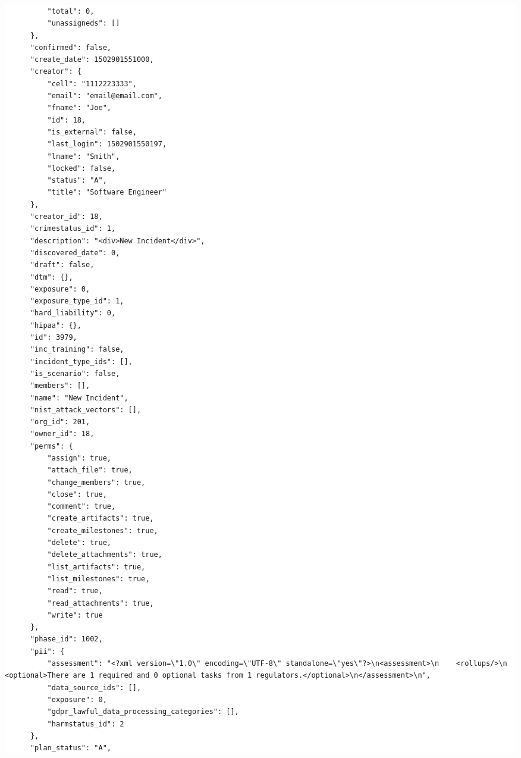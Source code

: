 ```
          "total": 0,
          "unassigneds": []
      },
      "confirmed": false,
      "create_date": 1502901551000,
      "creator": {
          "cell": "1112223333",
          "email": "email@email.com",
          "fname": "Joe",
          "id": 18,
          "is_external": false,
          "last_login": 1502901550197,
          "lname": "Smith",
          "locked": false,
          "status": "A",
          "title": "Software Engineer"
      },
      "creator_id": 18,
      "crimestatus_id": 1,
      "description": "<div>New Incident</div>",
      "discovered_date": 0,
      "draft": false,
      "dtm": {},
      "exposure": 0,
      "exposure_type_id": 1,
      "hard_liability": 0,
      "hipaa": {},
      "id": 3979,
      "inc_training": false,
      "incident_type_ids": [],
      "is_scenario": false,
      "members": [],
      "name": "New Incident",
      "nist_attack_vectors": [],
      "org_id": 201,
      "owner_id": 18,
      "perms": {
          "assign": true,
          "attach_file": true,
          "change_members": true,
          "close": true,
          "comment": true,
          "create_artifacts": true,
          "create_milestones": true,
          "delete": true,
          "delete_attachments": true,
          "list_artifacts": true,
          "list_milestones": true,
          "read": true,
          "read_attachments": true,
          "write": true
      },
      "phase_id": 1002,
      "pii": {
          "assessment": "<?xml version=\"1.0\" encoding=\"UTF-8\" standalone=\"yes\"?>\n<assessment>\n    <rollups/>\n    <optional>There are 1 required and 0 optional tasks from 1 regulators.</optional>\n</assessment>\n",
          "data_source_ids": [],
          "exposure": 0,
          "gdpr_lawful_data_processing_categories": [],
          "harmstatus_id": 2
      },
      "plan_status": "A",
```
